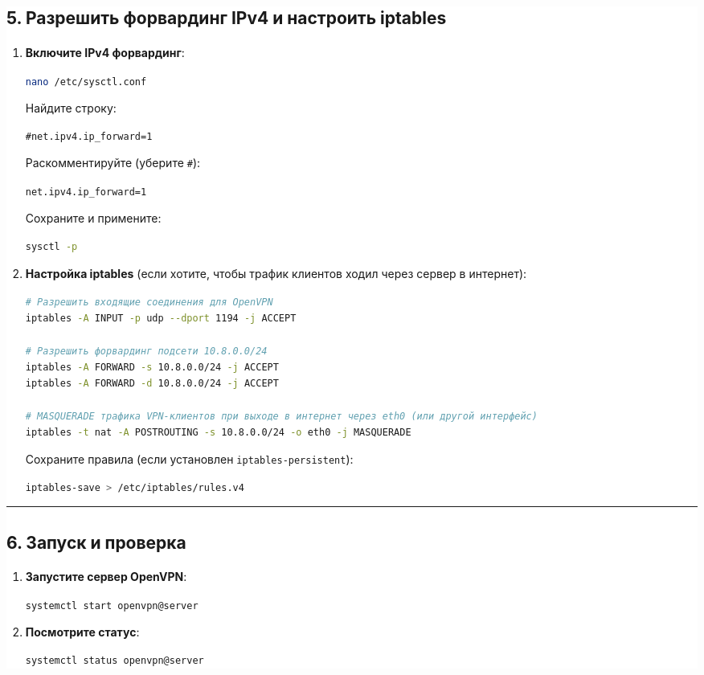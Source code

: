 ## 5. Разрешить форвардинг IPv4 и настроить iptables

1. **Включите IPv4 форвардинг**:

   ```bash
   nano /etc/sysctl.conf
   ```

   Найдите строку:

   ```
   #net.ipv4.ip_forward=1
   ```

   Раскомментируйте (уберите `#`):

   ```
   net.ipv4.ip_forward=1
   ```

   Сохраните и примените:

   ```bash
   sysctl -p
   ```

2. **Настройка iptables** (если хотите, чтобы трафик клиентов ходил через сервер в интернет):

   ```bash
   # Разрешить входящие соединения для OpenVPN
   iptables -A INPUT -p udp --dport 1194 -j ACCEPT

   # Разрешить форвардинг подсети 10.8.0.0/24
   iptables -A FORWARD -s 10.8.0.0/24 -j ACCEPT
   iptables -A FORWARD -d 10.8.0.0/24 -j ACCEPT

   # MASQUERADE трафика VPN-клиентов при выходе в интернет через eth0 (или другой интерфейс)
   iptables -t nat -A POSTROUTING -s 10.8.0.0/24 -o eth0 -j MASQUERADE
   ```

   Сохраните правила (если установлен `iptables-persistent`):

   ```bash
   iptables-save > /etc/iptables/rules.v4
   ```

---

## 6. Запуск и проверка

1. **Запустите сервер OpenVPN**:

   ```bash
   systemctl start openvpn@server
   ```
2. **Посмотрите статус**:

   ```bash
   systemctl status openvpn@server
   ```
